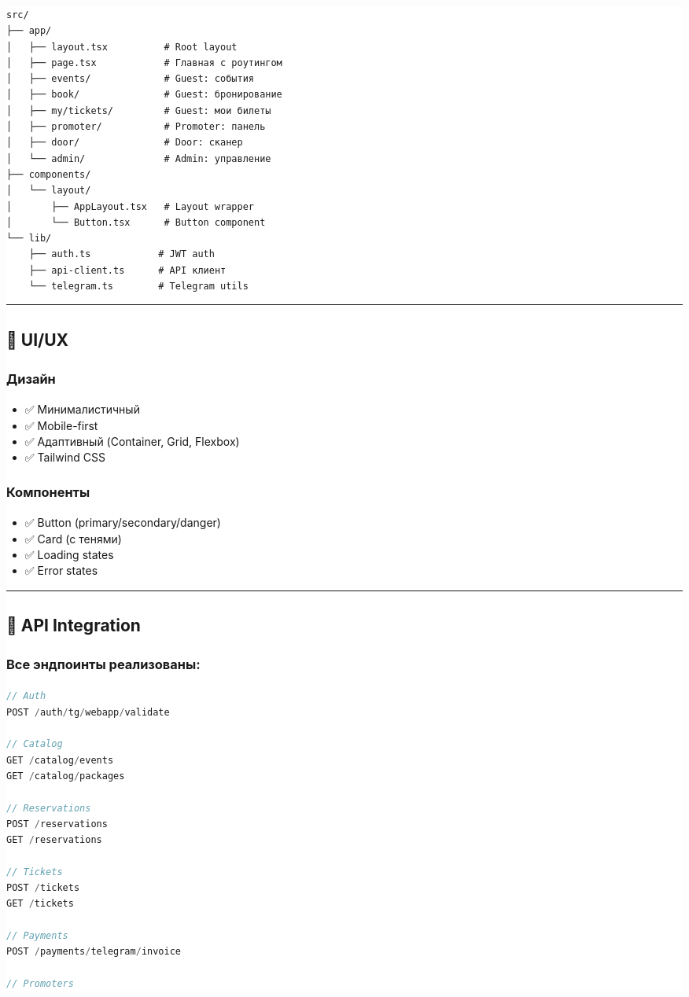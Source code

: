 ```
src/
├── app/
│   ├── layout.tsx          # Root layout
│   ├── page.tsx            # Главная с роутингом
│   ├── events/             # Guest: события
│   ├── book/               # Guest: бронирование
│   ├── my/tickets/         # Guest: мои билеты
│   ├── promoter/           # Promoter: панель
│   ├── door/               # Door: сканер
│   └── admin/              # Admin: управление
├── components/
│   └── layout/
│       ├── AppLayout.tsx   # Layout wrapper
│       └── Button.tsx      # Button component
└── lib/
    ├── auth.ts            # JWT auth
    ├── api-client.ts      # API клиент
    └── telegram.ts        # Telegram utils
```

---

## 🎨 UI/UX

### Дизайн
- ✅ Минималистичный
- ✅ Mobile-first
- ✅ Адаптивный (Container, Grid, Flexbox)
- ✅ Tailwind CSS

### Компоненты
- ✅ Button (primary/secondary/danger)
- ✅ Card (с тенями)
- ✅ Loading states
- ✅ Error states

---

## 🔌 API Integration

### Все эндпоинты реализованы:

```typescript
// Auth
POST /auth/tg/webapp/validate

// Catalog
GET /catalog/events
GET /catalog/packages

// Reservations
POST /reservations
GET /reservations

// Tickets
POST /tickets
GET /tickets

// Payments
POST /payments/telegram/invoice

// Promoters
```